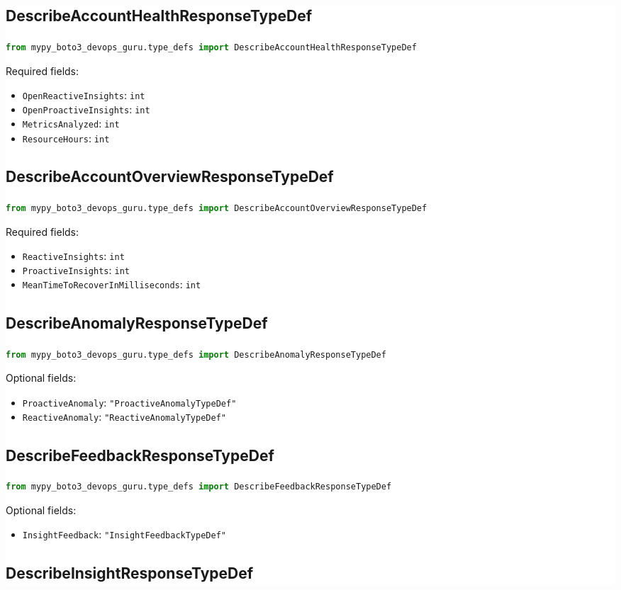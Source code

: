 


## DescribeAccountHealthResponseTypeDef

```python
from mypy_boto3_devops_guru.type_defs import DescribeAccountHealthResponseTypeDef
```


Required fields:
- `OpenReactiveInsights`: `int`
- `OpenProactiveInsights`: `int`
- `MetricsAnalyzed`: `int`
- `ResourceHours`: `int`




## DescribeAccountOverviewResponseTypeDef

```python
from mypy_boto3_devops_guru.type_defs import DescribeAccountOverviewResponseTypeDef
```


Required fields:
- `ReactiveInsights`: `int`
- `ProactiveInsights`: `int`
- `MeanTimeToRecoverInMilliseconds`: `int`




## DescribeAnomalyResponseTypeDef

```python
from mypy_boto3_devops_guru.type_defs import DescribeAnomalyResponseTypeDef
```




Optional fields:
- `ProactiveAnomaly`: `"ProactiveAnomalyTypeDef"`
- `ReactiveAnomaly`: `"ReactiveAnomalyTypeDef"`


## DescribeFeedbackResponseTypeDef

```python
from mypy_boto3_devops_guru.type_defs import DescribeFeedbackResponseTypeDef
```




Optional fields:
- `InsightFeedback`: `"InsightFeedbackTypeDef"`


## DescribeInsightResponseTypeDef
